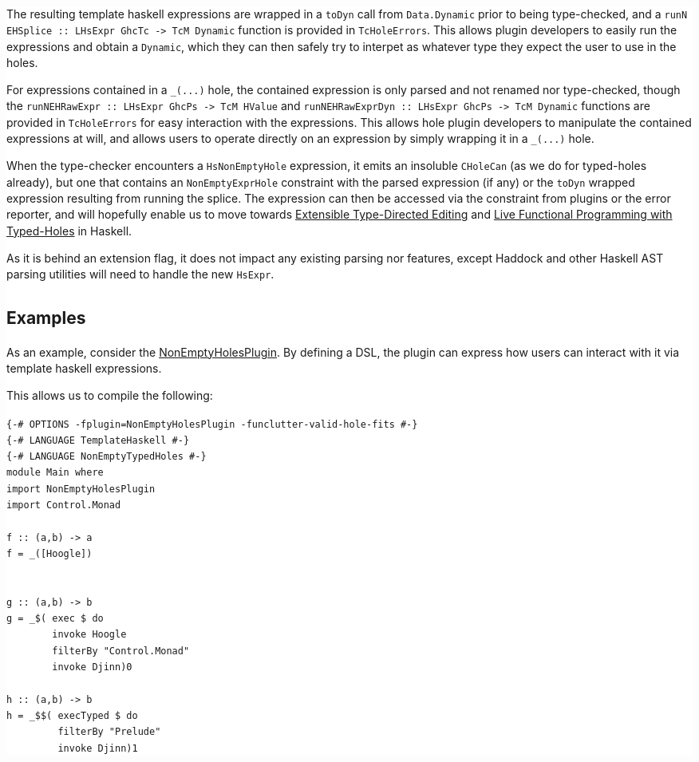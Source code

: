 The resulting template haskell expressions are wrapped in a `toDyn` call from
`Data.Dynamic` prior to being type-checked, and a
`runNEHSplice :: LHsExpr GhcTc -> TcM Dynamic` function is provided in
`TcHoleErrors`. This allows plugin developers to easily run the expressions and
obtain a `Dynamic`, which they can then safely try to interpet as whatever type
they expect the user to use in the holes.

For expressions contained in a `_(...)` hole, the contained expression is only
parsed and not renamed nor type-checked, though the
`runNEHRawExpr :: LHsExpr GhcPs -> TcM HValue` and
`runNEHRawExprDyn :: LHsExpr GhcPs -> TcM Dynamic` functions are provided in
`TcHoleErrors` for easy interaction with the expressions. This allows hole
plugin developers to manipulate the contained expressions at will, and allows
users to operate directly on an expression by simply wrapping it in a `_(...)`
hole.

When the type-checker encounters a `HsNonEmptyHole` expression, it emits an
insoluble `CHoleCan` (as we do for typed-holes already), but one that contains
an `NonEmptyExprHole` constraint with the parsed expression (if any) or the
`toDyn` wrapped expression resulting from running the splice.  The expression
can then be accessed via the constraint from plugins or the error reporter, and
will hopefully enable us to move towards [Extensible Type-Directed Editing](http://cattheory.com/extensibleTypeDirectedEditing.pdf)
and [Live Functional Programming with Typed-Holes](https://dl.acm.org/doi/10.1145/3290327)
in Haskell.

As it is behind an extension flag, it does not impact any existing parsing nor
features, except Haddock and other Haskell AST parsing utilities will need to
handle the new `HsExpr`.

## Examples

As an example, consider the [NonEmptyHolesPlugin](https://github.com/Tritlo/ExampleHolePlugin/tree/master/non-empty-holes-plugin).
By defining a DSL, the plugin can express how users can interact with it via
template haskell expressions.


This allows us to compile the following:

```
{-# OPTIONS -fplugin=NonEmptyHolesPlugin -funclutter-valid-hole-fits #-}
{-# LANGUAGE TemplateHaskell #-}
{-# LANGUAGE NonEmptyTypedHoles #-}
module Main where
import NonEmptyHolesPlugin
import Control.Monad

f :: (a,b) -> a
f = _([Hoogle])


g :: (a,b) -> b
g = _$( exec $ do
        invoke Hoogle
        filterBy "Control.Monad"
        invoke Djinn)0

h :: (a,b) -> b
h = _$$( execTyped $ do
         filterBy "Prelude"
         invoke Djinn)1

```
